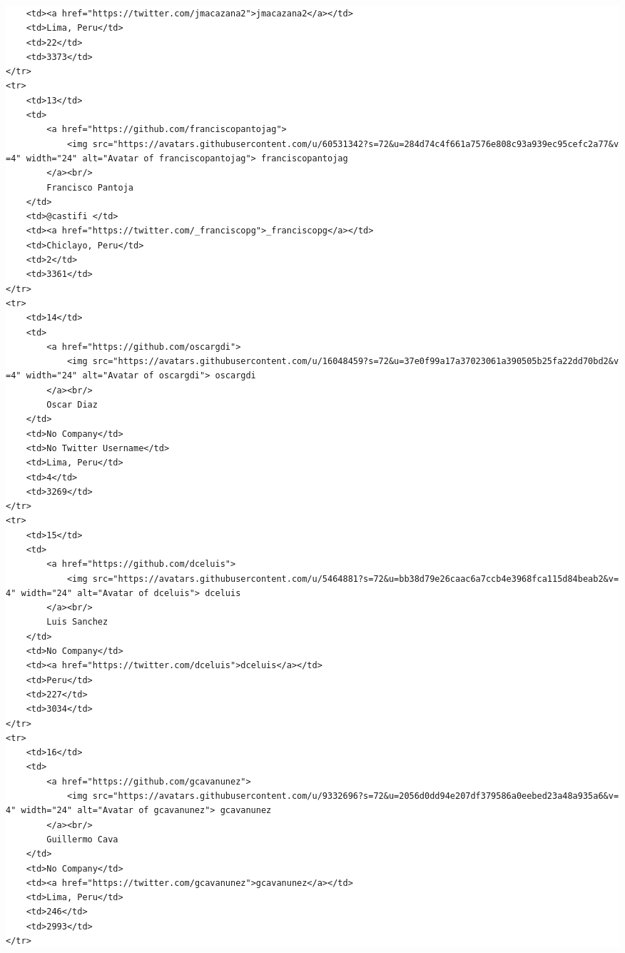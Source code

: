 		<td><a href="https://twitter.com/jmacazana2">jmacazana2</a></td>
		<td>Lima, Peru</td>
		<td>22</td>
		<td>3373</td>
	</tr>
	<tr>
		<td>13</td>
		<td>
			<a href="https://github.com/franciscopantojag">
				<img src="https://avatars.githubusercontent.com/u/60531342?s=72&u=284d74c4f661a7576e808c93a939ec95cefc2a77&v=4" width="24" alt="Avatar of franciscopantojag"> franciscopantojag
			</a><br/>
			Francisco Pantoja
		</td>
		<td>@castifi </td>
		<td><a href="https://twitter.com/_franciscopg">_franciscopg</a></td>
		<td>Chiclayo, Peru</td>
		<td>2</td>
		<td>3361</td>
	</tr>
	<tr>
		<td>14</td>
		<td>
			<a href="https://github.com/oscargdi">
				<img src="https://avatars.githubusercontent.com/u/16048459?s=72&u=37e0f99a17a37023061a390505b25fa22dd70bd2&v=4" width="24" alt="Avatar of oscargdi"> oscargdi
			</a><br/>
			Oscar Diaz
		</td>
		<td>No Company</td>
		<td>No Twitter Username</td>
		<td>Lima, Peru</td>
		<td>4</td>
		<td>3269</td>
	</tr>
	<tr>
		<td>15</td>
		<td>
			<a href="https://github.com/dceluis">
				<img src="https://avatars.githubusercontent.com/u/5464881?s=72&u=bb38d79e26caac6a7ccb4e3968fca115d84beab2&v=4" width="24" alt="Avatar of dceluis"> dceluis
			</a><br/>
			Luis Sanchez
		</td>
		<td>No Company</td>
		<td><a href="https://twitter.com/dceluis">dceluis</a></td>
		<td>Peru</td>
		<td>227</td>
		<td>3034</td>
	</tr>
	<tr>
		<td>16</td>
		<td>
			<a href="https://github.com/gcavanunez">
				<img src="https://avatars.githubusercontent.com/u/9332696?s=72&u=2056d0dd94e207df379586a0eebed23a48a935a6&v=4" width="24" alt="Avatar of gcavanunez"> gcavanunez
			</a><br/>
			Guillermo Cava
		</td>
		<td>No Company</td>
		<td><a href="https://twitter.com/gcavanunez">gcavanunez</a></td>
		<td>Lima, Peru</td>
		<td>246</td>
		<td>2993</td>
	</tr>